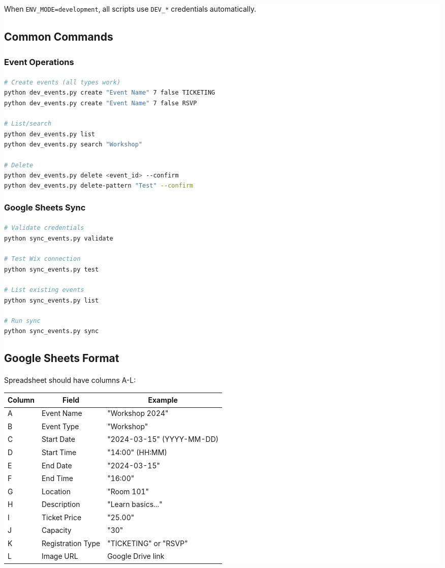 When `ENV_MODE=development`, all scripts use `DEV_*` credentials automatically.

## Common Commands

### Event Operations

```bash
# Create events (all types work)
python dev_events.py create "Event Name" 7 false TICKETING
python dev_events.py create "Event Name" 7 false RSVP

# List/search
python dev_events.py list
python dev_events.py search "Workshop"

# Delete
python dev_events.py delete <event_id> --confirm
python dev_events.py delete-pattern "Test" --confirm
```

### Google Sheets Sync

```bash
# Validate credentials
python sync_events.py validate

# Test Wix connection
python sync_events.py test

# List existing events
python sync_events.py list

# Run sync
python sync_events.py sync
```

## Google Sheets Format

Spreadsheet should have columns A-L:

| Column | Field | Example |
|--------|-------|---------|
| A | Event Name | "Workshop 2024" |
| B | Event Type | "Workshop" |
| C | Start Date | "2024-03-15" (YYYY-MM-DD) |
| D | Start Time | "14:00" (HH:MM) |
| E | End Date | "2024-03-15" |
| F | End Time | "16:00" |
| G | Location | "Room 101" |
| H | Description | "Learn basics..." |
| I | Ticket Price | "25.00" |
| J | Capacity | "30" |
| K | Registration Type | "TICKETING" or "RSVP" |
| L | Image URL | Google Drive link |
